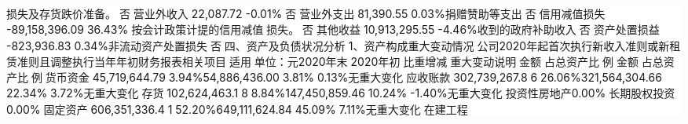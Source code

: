 损失及存货跌价准备。
否
营业外收入
22,087.72
-0.01%
否
营业外支出
81,390.55
0.03%捐赠赞助等支出
否
信用减值损失
-89,158,396.09
36.43%
按会计政策计提的信用减值
损失。
否
其他收益
10,913,295.55
-4.46%收到的政府补助收入
否
资产处置损益
-823,936.83
0.34%非流动资产处置损失
否
四、资产及负债状况分析
1、资产构成重大变动情况
公司2020年起首次执行新收入准则或新租赁准则且调整执行当年年初财务报表相关项目
适用
单位：元2020年末
2020年初
比重增减
重大变动说明
金额
占总资产比
例
金额
占总资产比
例
货币资金
45,719,644.79
3.94%54,886,436.00
3.81%
0.13%无重大变化
应收账款
302,739,267.8
6
26.06%321,564,304.66
22.34%
3.72%无重大变化
存货
102,624,463.1
8
8.84%147,450,859.46
10.24%
-1.40%无重大变化
投资性房地产0.00%
长期股权投资0.00%
固定资产
606,351,336.4
1
52.20%649,111,624.84
45.09%
7.11%无重大变化
在建工程